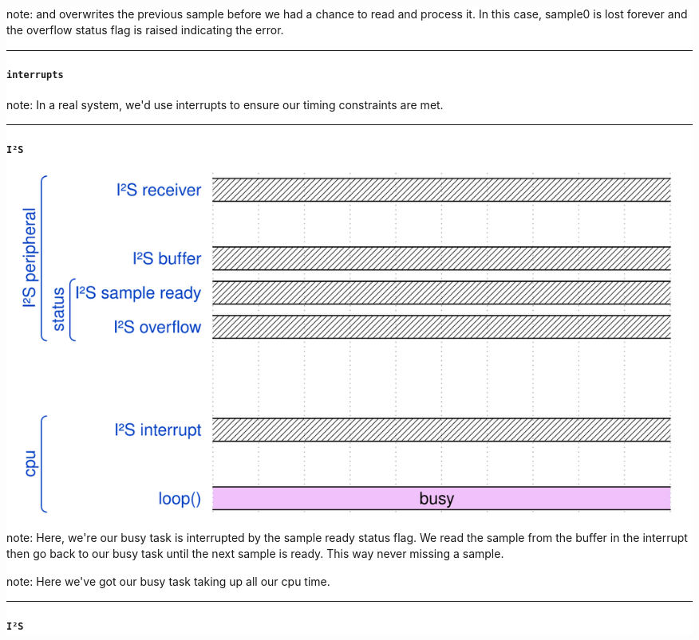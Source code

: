 note: and overwrites the previous sample before we had a chance to read and process it. In this case, sample0 is lost forever and the overflow status flag is raised indicating the error.

---

#### `interrupts`

note: In a real system, we'd use interrupts to ensure our timing constraints are met.

---

#### `I²S`
<img src="./images/i2sinterrupt/i2sinterrupt_0.svg" alt="i2sinterrupt_0" width="100%"/>

note: Here, we're our busy task is interrupted by the sample ready status flag. We read the sample from the buffer in the interrupt then go back to our busy task until the next sample is ready. This way never missing a sample.

note: Here we've got our busy task taking up all our cpu time.

---

#### `I²S`